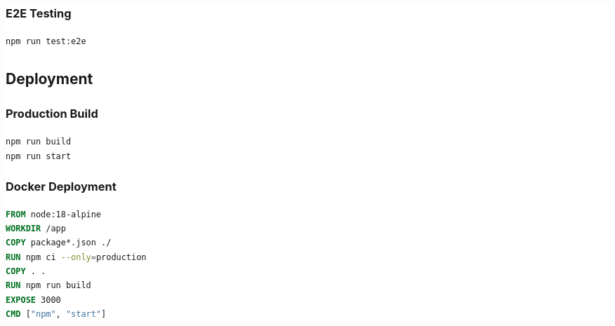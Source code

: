 ### E2E Testing
```bash
npm run test:e2e
```

## Deployment

### Production Build
```bash
npm run build
npm run start
```

### Docker Deployment
```dockerfile
FROM node:18-alpine
WORKDIR /app
COPY package*.json ./
RUN npm ci --only=production
COPY . .
RUN npm run build
EXPOSE 3000
CMD ["npm", "start"]
```